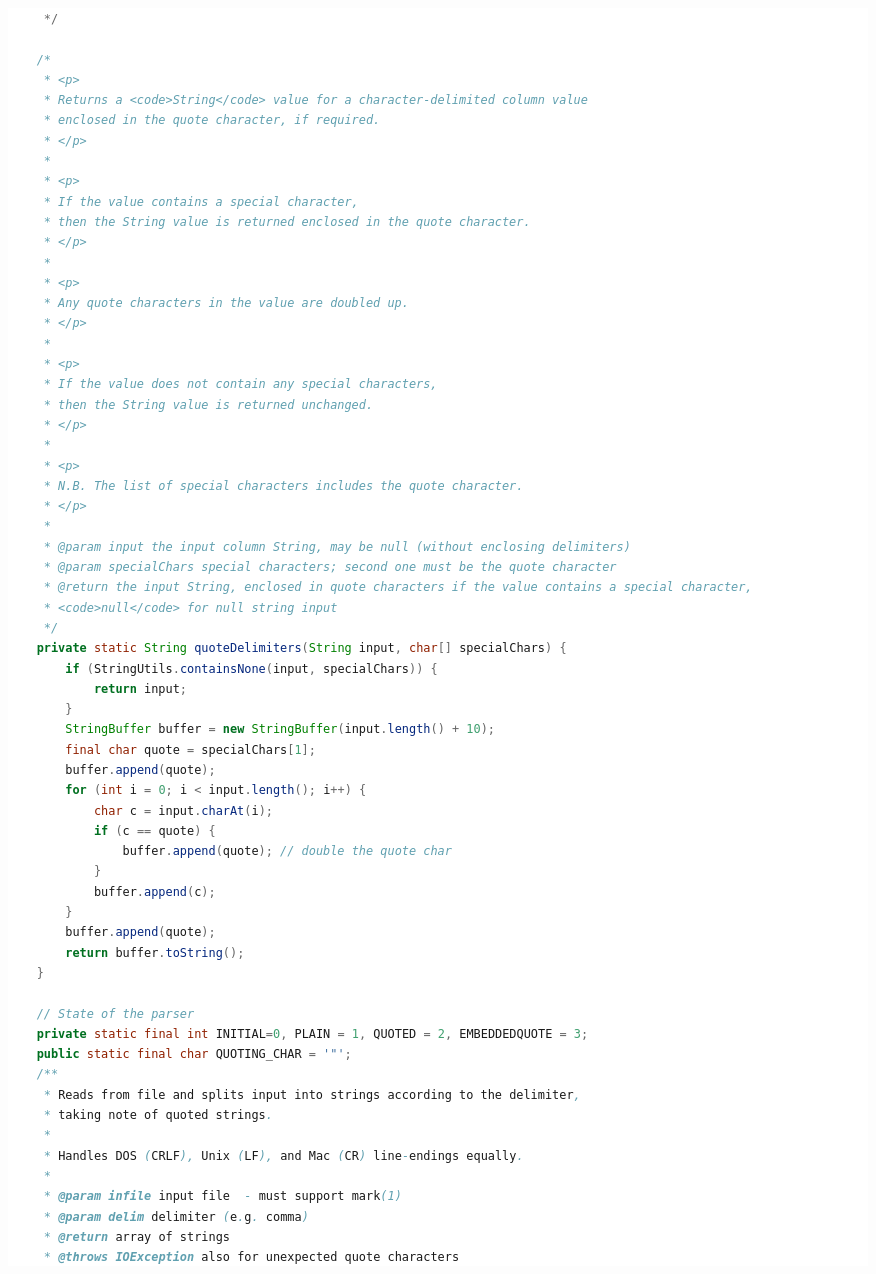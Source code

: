 ```java
     */
    
    /*
     * <p>
     * Returns a <code>String</code> value for a character-delimited column value
     * enclosed in the quote character, if required.
     * </p>
     *
     * <p>
     * If the value contains a special character,
     * then the String value is returned enclosed in the quote character.
     * </p>
     *
     * <p>
     * Any quote characters in the value are doubled up.
     * </p>
     *
     * <p>
     * If the value does not contain any special characters,
     * then the String value is returned unchanged.
     * </p>
     * 
     * <p>
     * N.B. The list of special characters includes the quote character.
     * </p>
     * 
     * @param input the input column String, may be null (without enclosing delimiters)
     * @param specialChars special characters; second one must be the quote character 
     * @return the input String, enclosed in quote characters if the value contains a special character,
     * <code>null</code> for null string input
     */
    private static String quoteDelimiters(String input, char[] specialChars) {
        if (StringUtils.containsNone(input, specialChars)) {
            return input;
        }
        StringBuffer buffer = new StringBuffer(input.length() + 10);
        final char quote = specialChars[1];
        buffer.append(quote);
        for (int i = 0; i < input.length(); i++) {
            char c = input.charAt(i);
            if (c == quote) {
                buffer.append(quote); // double the quote char
            }
            buffer.append(c);
        }
        buffer.append(quote);
        return buffer.toString();
    }

    // State of the parser
	private static final int INITIAL=0, PLAIN = 1, QUOTED = 2, EMBEDDEDQUOTE = 3;
	public static final char QUOTING_CHAR = '"';
    /**
     * Reads from file and splits input into strings according to the delimiter,
     * taking note of quoted strings.
     * 
     * Handles DOS (CRLF), Unix (LF), and Mac (CR) line-endings equally.
     * 
     * @param infile input file  - must support mark(1)
     * @param delim delimiter (e.g. comma)
     * @return array of strings
     * @throws IOException also for unexpected quote characters
```